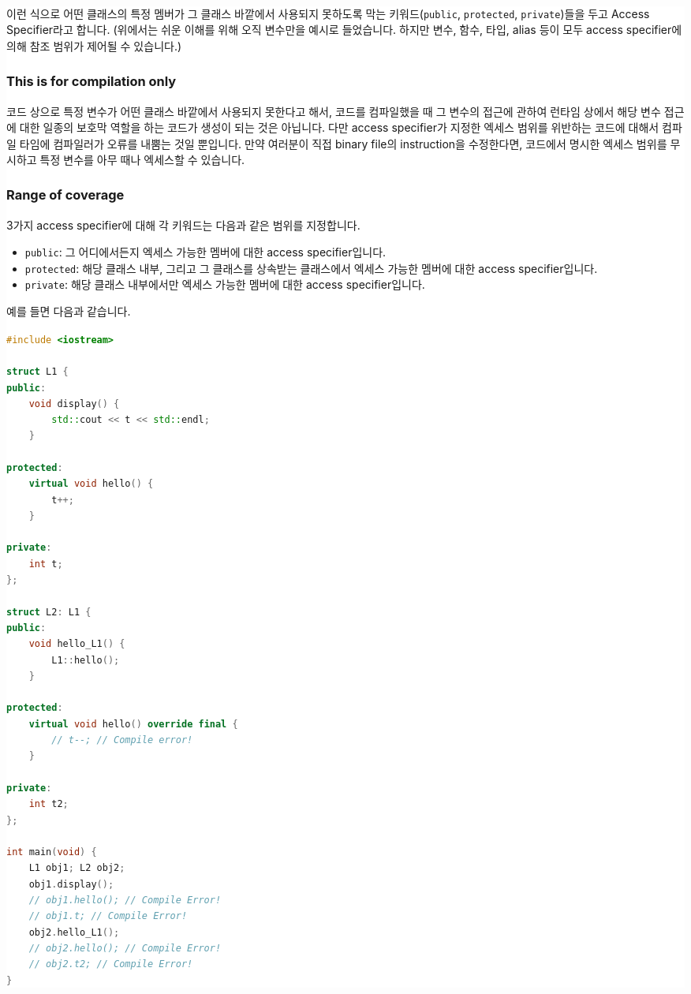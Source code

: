 이런 식으로 어떤 클래스의 특정 멤버가 그 클래스 바깥에서 사용되지 못하도록 막는 키워드(`public`, `protected`, `private`)들을 두고 Access Specifier라고 합니다.
(위에서는 쉬운 이해를 위해 오직 변수만을 예시로 들었습니다.
하지만 변수, 함수, 타입, alias 등이 모두 access specifier에 의해 참조 범위가 제어될 수 있습니다.)

### This is for compilation only

코드 상으로 특정 변수가 어떤 클래스 바깥에서 사용되지 못한다고 해서, 코드를 컴파일했을 때 그 변수의 접근에 관하여 런타임 상에서 해당 변수 접근에 대한 일종의 보호막 역할을 하는 코드가 생성이 되는 것은 아닙니다.
다만 access specifier가 지정한 엑세스 범위를 위반하는 코드에 대해서 컴파일 타임에 컴파일러가 오류를 내뿜는 것일 뿐입니다.
만약 여러분이 직접 binary file의 instruction을 수정한다면, 코드에서 명시한 엑세스 범위를 무시하고 특정 변수를 아무 때나 엑세스할 수 있습니다.

### Range of coverage

3가지 access specifier에 대해 각 키워드는 다음과 같은 범위를 지정합니다.

- `public`: 그 어디에서든지 엑세스 가능한 멤버에 대한 access specifier입니다.
- `protected`: 해당 클래스 내부, 그리고 그 클래스를 상속받는 클래스에서 엑세스 가능한 멤버에 대한 access specifier입니다.
- `private`: 해당 클래스 내부에서만 엑세스 가능한 멤버에 대한 access specifier입니다.

예를 들면 다음과 같습니다.

```cpp
#include <iostream>

struct L1 {
public:
    void display() {
        std::cout << t << std::endl;
    }

protected:
    virtual void hello() {
        t++;
    }

private:
    int t;
};

struct L2: L1 {
public:
    void hello_L1() {
        L1::hello();
    }

protected:
    virtual void hello() override final {
        // t--; // Compile error!
    }

private:
    int t2;
};

int main(void) {
    L1 obj1; L2 obj2;
    obj1.display();
    // obj1.hello(); // Compile Error!
    // obj1.t; // Compile Error!
    obj2.hello_L1();
    // obj2.hello(); // Compile Error!
    // obj2.t2; // Compile Error!
}
```
